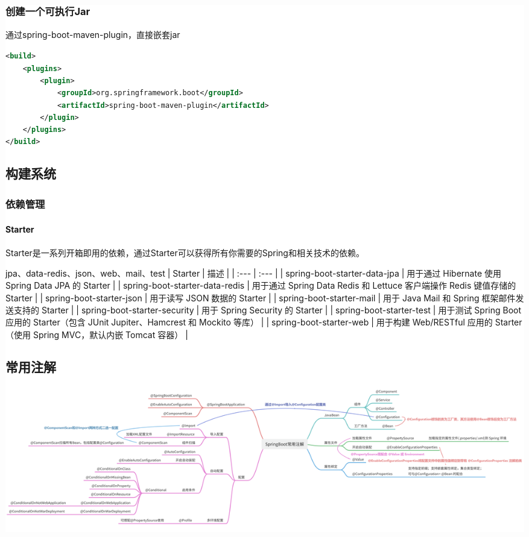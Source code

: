 ### 创建一个可执行Jar
通过spring-boot-maven-plugin，直接嵌套jar

```xml
<build>
    <plugins>
        <plugin>
            <groupId>org.springframework.boot</groupId>
            <artifactId>spring-boot-maven-plugin</artifactId>
        </plugin>
    </plugins>
</build>
```

## 构建系统
### 依赖管理
#### Starter
Starter是一系列开箱即用的依赖，通过Starter可以获得所有你需要的Spring和相关技术的依赖。

jpa、data-redis、json、web、mail、test
| Starter | 描述 |
| :--- | :--- |
| spring-boot-starter-data-jpa | 用于通过 Hibernate 使用 Spring Data JPA 的 Starter |
| spring-boot-starter-data-redis | 用于通过 Spring Data Redis 和 Lettuce 客户端操作 Redis 键值存储的 Starter |
| spring-boot-starter-json | 用于读写 JSON 数据的 Starter |
| spring-boot-starter-mail | 用于 Java Mail 和 Spring 框架邮件发送支持的 Starter |
| spring-boot-starter-security | 用于 Spring Security 的 Starter |
| spring-boot-starter-test | 用于测试 Spring Boot 应用的 Starter（包含 JUnit Jupiter、Hamcrest 和 Mockito 等库） |
| spring-boot-starter-web | 用于构建 Web/RESTful 应用的 Starter（使用 Spring MVC，默认内嵌 Tomcat 容器） |

## 常用注解
![Spring Boot 常用注解](/images/spring/spring-boot-hello-world-annotation.jpg)
